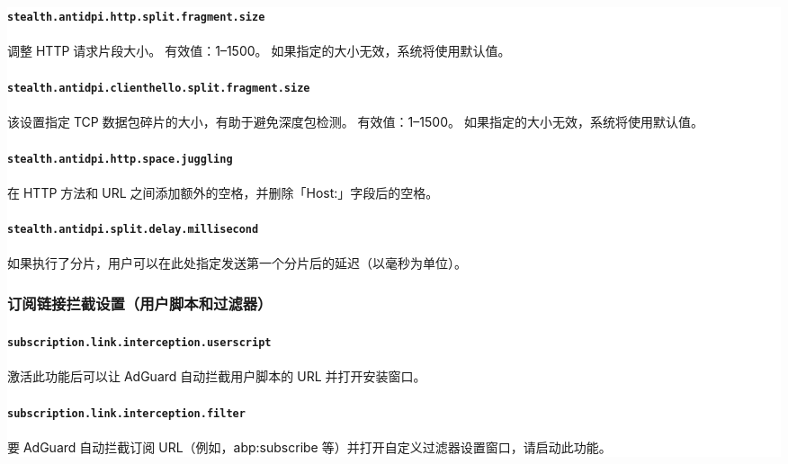 #### `stealth.antidpi.http.split.fragment.size`

调整 HTTP 请求片段大小。 有效值：1–1500。 如果指定的大小无效，系统将使用默认值。

#### `stealth.antidpi.clienthello.split.fragment.size`

该设置指定 TCP 数据包碎片的大小，有助于避免深度包检测。 有效值：1–1500。 如果指定的大小无效，系统将使用默认值。

#### `stealth.antidpi.http.space.juggling`

在 HTTP 方法和 URL 之间添加额外的空格，并删除「Host:」字段后的空格。

#### `stealth.antidpi.split.delay.millisecond`

如果执行了分片，用户可以在此处指定发送第一个分片后的延迟（以毫秒为单位）。

### 订阅链接拦截设置（用户脚本和过滤器）

#### `subscription.link.interception.userscript`

激活此功能后可以让 AdGuard 自动拦截用户脚本的 URL 并打开安装窗口。

#### `subscription.link.interception.filter`

要 AdGuard 自动拦截订阅 URL（例如，abp:subscribe 等）并打开自定义过滤器设置窗口，请启动此功能。
